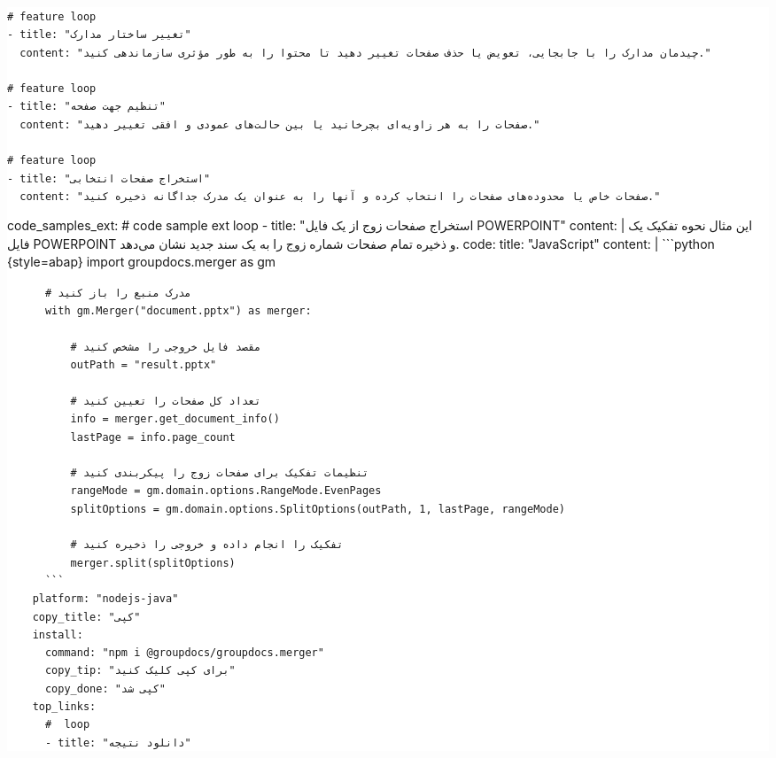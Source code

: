     # feature loop
    - title: "تغییر ساختار مدارک"
      content: "چیدمان مدارک را با جابجایی، تعویض یا حذف صفحات تغییر دهید تا محتوا را به طور مؤثری سازماندهی کنید."

    # feature loop
    - title: "تنظیم جهت صفحه"
      content: "صفحات را به هر زاویه‌ای بچرخانید یا بین حالت‌های عمودی و افقی تغییر دهید."

    # feature loop
    - title: "استخراج صفحات انتخابی"
      content: "صفحات خاص یا محدوده‌های صفحات را انتخاب کرده و آنها را به عنوان یک مدرک جداگانه ذخیره کنید."
      
  code_samples_ext:
    # code sample ext loop
    - title: "استخراج صفحات زوج از یک فایل POWERPOINT"
      content: |
        این مثال نحوه تفکیک یک فایل POWERPOINT و ذخیره تمام صفحات شماره زوج را به یک سند جدید نشان می‌دهد.
      code:
        title: "JavaScript"
        content: |
          ```python {style=abap}
          import groupdocs.merger as gm
          
          # مدرک منبع را باز کنید
          with gm.Merger("document.pptx") as merger:
            
              # مقصد فایل خروجی را مشخص کنید
              outPath = "result.pptx"

              # تعداد کل صفحات را تعیین کنید
              info = merger.get_document_info()
              lastPage = info.page_count

              # تنظیمات تفکیک برای صفحات زوج را پیکربندی کنید
              rangeMode = gm.domain.options.RangeMode.EvenPages
              splitOptions = gm.domain.options.SplitOptions(outPath, 1, lastPage, rangeMode)

              # تفکیک را انجام داده و خروجی را ذخیره کنید
              merger.split(splitOptions)
          ```
        platform: "nodejs-java"
        copy_title: "کپی"
        install:
          command: "npm i @groupdocs/groupdocs.merger"
          copy_tip: "برای کپی کلیک کنید"
          copy_done: "کپی شد"
        top_links:
          #  loop
          - title: "دانلود نتیجه"